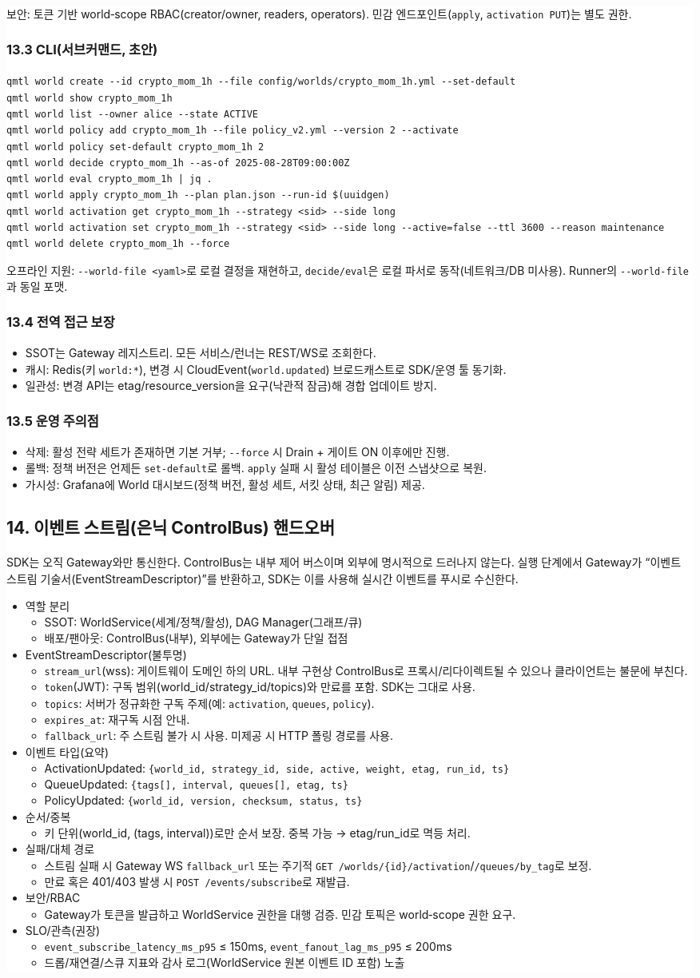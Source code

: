 보안: 토큰 기반 world‑scope RBAC(creator/owner, readers, operators). 민감 엔드포인트(`apply`, `activation PUT`)는 별도 권한.

### 13.3 CLI(서브커맨드, 초안)

```
qmtl world create --id crypto_mom_1h --file config/worlds/crypto_mom_1h.yml --set-default
qmtl world show crypto_mom_1h
qmtl world list --owner alice --state ACTIVE
qmtl world policy add crypto_mom_1h --file policy_v2.yml --version 2 --activate
qmtl world policy set-default crypto_mom_1h 2
qmtl world decide crypto_mom_1h --as-of 2025-08-28T09:00:00Z
qmtl world eval crypto_mom_1h | jq .
qmtl world apply crypto_mom_1h --plan plan.json --run-id $(uuidgen)
qmtl world activation get crypto_mom_1h --strategy <sid> --side long
qmtl world activation set crypto_mom_1h --strategy <sid> --side long --active=false --ttl 3600 --reason maintenance
qmtl world delete crypto_mom_1h --force
```

오프라인 지원: `--world-file <yaml>`로 로컬 결정을 재현하고, `decide/eval`은 로컬 파서로 동작(네트워크/DB 미사용). Runner의 `--world-file`과 동일 포맷.

### 13.4 전역 접근 보장

- SSOT는 Gateway 레지스트리. 모든 서비스/런너는 REST/WS로 조회한다.
- 캐시: Redis(키 `world:*`), 변경 시 CloudEvent(`world.updated`) 브로드캐스트로 SDK/운영 툴 동기화.
- 일관성: 변경 API는 etag/resource_version을 요구(낙관적 잠금)해 경합 업데이트 방지.

### 13.5 운영 주의점

- 삭제: 활성 전략 세트가 존재하면 기본 거부; `--force` 시 Drain + 게이트 ON 이후에만 진행.
- 롤백: 정책 버전은 언제든 `set-default`로 롤백. `apply` 실패 시 활성 테이블은 이전 스냅샷으로 복원.
- 가시성: Grafana에 World 대시보드(정책 버전, 활성 세트, 서킷 상태, 최근 알림) 제공.

## 14. 이벤트 스트림(은닉 ControlBus) 핸드오버

SDK는 오직 Gateway와만 통신한다. ControlBus는 내부 제어 버스이며 외부에 명시적으로 드러나지 않는다. 실행 단계에서 Gateway가 “이벤트 스트림 기술서(EventStreamDescriptor)”를 반환하고, SDK는 이를 사용해 실시간 이벤트를 푸시로 수신한다.

- 역할 분리
  - SSOT: WorldService(세계/정책/활성), DAG Manager(그래프/큐)
  - 배포/팬아웃: ControlBus(내부), 외부에는 Gateway가 단일 접점
- EventStreamDescriptor(불투명)
  - `stream_url`(wss): 게이트웨이 도메인 하의 URL. 내부 구현상 ControlBus로 프록시/리다이렉트될 수 있으나 클라이언트는 불문에 부친다.
  - `token`(JWT): 구독 범위(world_id/strategy_id/topics)와 만료를 포함. SDK는 그대로 사용.
  - `topics`: 서버가 정규화한 구독 주제(예: `activation`, `queues`, `policy`).
  - `expires_at`: 재구독 시점 안내.
  - `fallback_url`: 주 스트림 불가 시 사용. 미제공 시 HTTP 폴링 경로를 사용.
- 이벤트 타입(요약)
  - ActivationUpdated: `{world_id, strategy_id, side, active, weight, etag, run_id, ts}`
  - QueueUpdated: `{tags[], interval, queues[], etag, ts}`
  - PolicyUpdated: `{world_id, version, checksum, status, ts}`
- 순서/중복
  - 키 단위(world_id, (tags, interval))로만 순서 보장. 중복 가능 → etag/run_id로 멱등 처리.
- 실패/대체 경로
  - 스트림 실패 시 Gateway WS `fallback_url` 또는 주기적 `GET /worlds/{id}/activation`/`/queues/by_tag`로 보정.
  - 만료 혹은 401/403 발생 시 `POST /events/subscribe`로 재발급.
- 보안/RBAC
  - Gateway가 토큰을 발급하고 WorldService 권한을 대행 검증. 민감 토픽은 world‑scope 권한 요구.
- SLO/관측(권장)
  - `event_subscribe_latency_ms_p95` ≤ 150ms, `event_fanout_lag_ms_p95` ≤ 200ms
  - 드롭/재연결/스큐 지표와 감사 로그(WorldService 원본 이벤트 ID 포함) 노출
